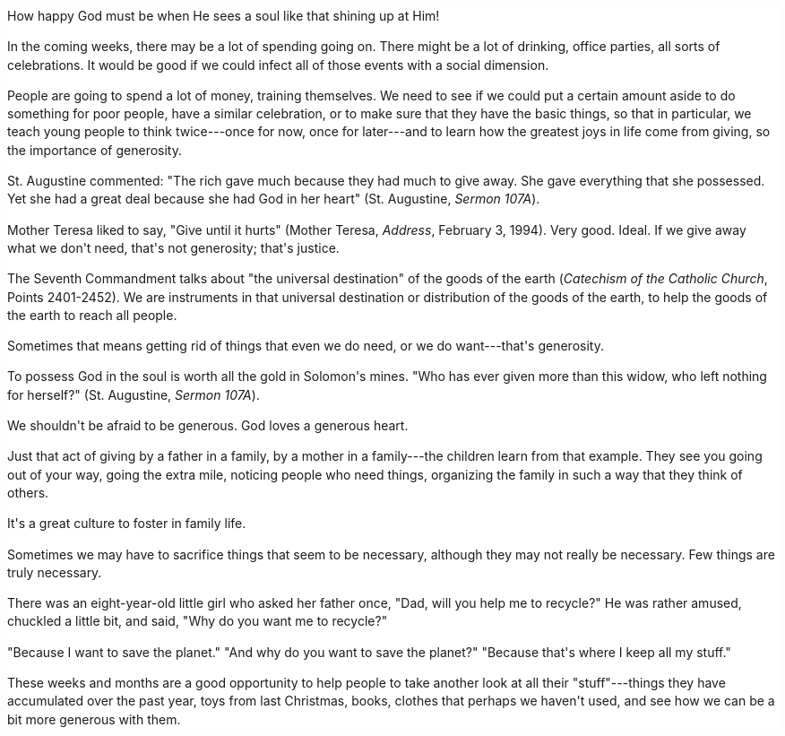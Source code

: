 How happy God must be when He sees a soul like that shining up at Him!

In the coming weeks, there may be a lot of spending going on. There
might be a lot of drinking, office parties, all sorts of celebrations.
It would be good if we could infect all of those events with a social
dimension.

People are going to spend a lot of money, training themselves. We need
to see if we could put a certain amount aside to do something for poor
people, have a similar celebration, or to make sure that they have the
basic things, so that in particular, we teach young people to think
twice---once for now, once for later---and to learn how the greatest
joys in life come from giving, so the importance of generosity.

St. Augustine commented: "The rich gave much because they had much to
give away. She gave everything that she possessed. Yet she had a great
deal because she had God in her heart" (St. Augustine, *Sermon 107A*).

Mother Teresa liked to say, "Give until it hurts" (Mother Teresa,
*Address*, February 3, 1994). Very good. Ideal. If we give away what we
don\'t need, that\'s not generosity; that's justice.

The Seventh Commandment talks about "the universal destination" of the
goods of the earth (*Catechism of the Catholic Church*, Points
2401-2452). We are instruments in that universal destination or
distribution of the goods of the earth, to help the goods of the earth
to reach all people.

Sometimes that means getting rid of things that even we do need, or we
do want---that's generosity.

To possess God in the soul is worth all the gold in Solomon\'s mines.
"Who has ever given more than this widow, who left nothing for herself?"
(St. Augustine, *Sermon 107A*).

We shouldn\'t be afraid to be generous. God loves a generous heart.

Just that act of giving by a father in a family, by a mother in a
family---the children learn from that example. They see you going out of
your way, going the extra mile, noticing people who need things,
organizing the family in such a way that they think of others.

It\'s a great culture to foster in family life.

Sometimes we may have to sacrifice things that seem to be necessary,
although they may not really be necessary. Few things are truly
necessary.

There was an eight-year-old little girl who asked her father once, "Dad,
will you help me to recycle?" He was rather amused, chuckled a little
bit, and said, "Why do you want me to recycle?"

"Because I want to save the planet." "And why do you want to save the
planet?" "Because that\'s where I keep all my stuff."

These weeks and months are a good opportunity to help people to take
another look at all their "stuff"---things they have accumulated over
the past year, toys from last Christmas, books, clothes that perhaps we
haven\'t used, and see how we can be a bit more generous with them.
